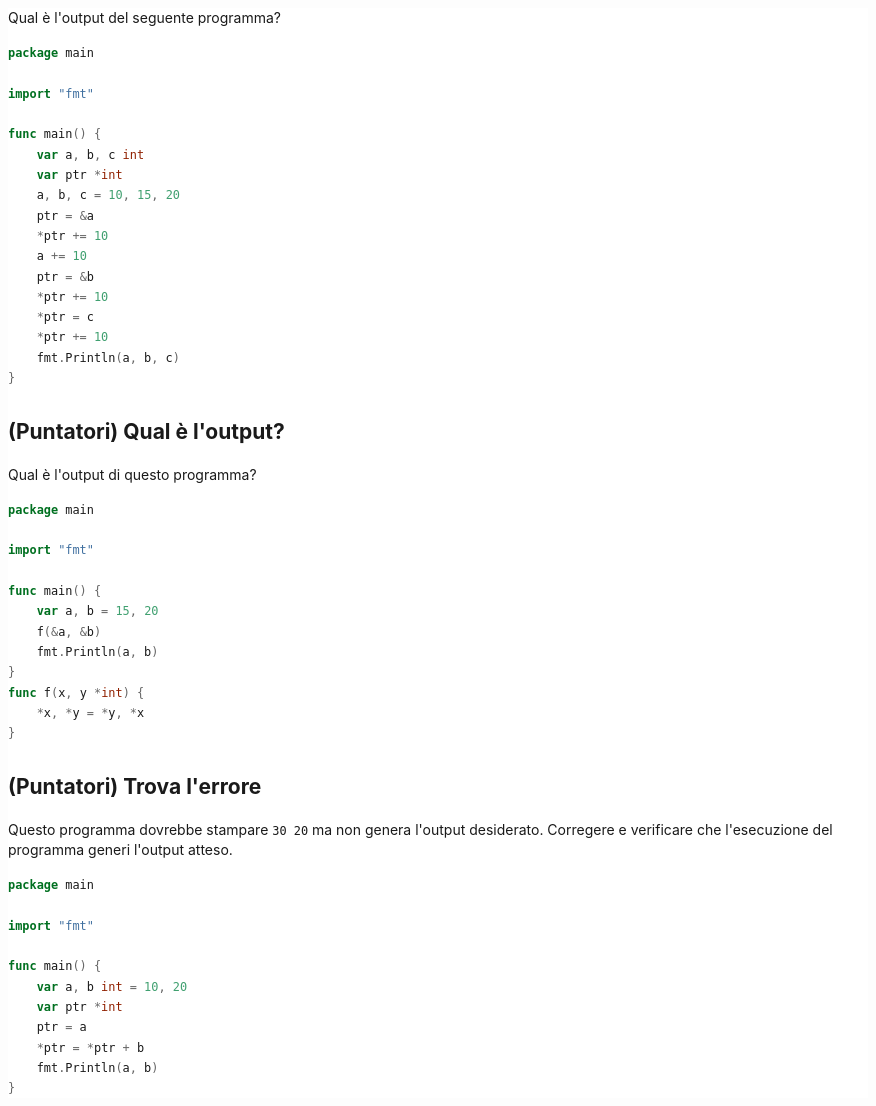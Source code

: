 Qual è l'output del seguente programma?

```go
package main

import "fmt"

func main() {
	var a, b, c int
	var ptr *int
	a, b, c = 10, 15, 20
	ptr = &a
	*ptr += 10
	a += 10
	ptr = &b
	*ptr += 10
	*ptr = c
	*ptr += 10
	fmt.Println(a, b, c)
}
```

## (Puntatori) Qual è l'output?

Qual è l'output di questo programma?

```go
package main

import "fmt"

func main() {
	var a, b = 15, 20
	f(&a, &b)
	fmt.Println(a, b)
}
func f(x, y *int) {
	*x, *y = *y, *x
}
```

## (Puntatori) Trova l'errore

Questo programma dovrebbe stampare `30 20` ma non genera l'output desiderato. Corregere e verificare che l'esecuzione del programma generi l'output atteso.

```go
package main

import "fmt"

func main() {
	var a, b int = 10, 20
	var ptr *int
	ptr = a
	*ptr = *ptr + b
	fmt.Println(a, b)
}
```
